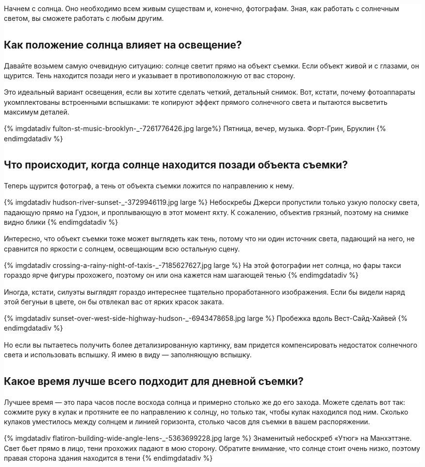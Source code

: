 Начнем с солнца. Оно необходимо всем живым существам и, конечно, фотографам. Зная, как работать с солнечным светом, вы сможете работать с любым другим.

## Как положение солнца влияет на освещение?

Давайте возьмем самую очевидную ситуацию: солнце светит прямо на объект съемки. Если объект живой и с глазами, он щурится. Тень находится позади него и указывает в противоположную от вас сторону.

Это идеальный вариант освещения, если вы хотите сделать четкий, детальный снимок. Вот, кстати, почему фотоаппараты укомплектованы встроенными вспышками: те копируют эффект прямого солнечного света и пытаются высветить максимум деталей.

{% imgdatadiv fulton-st-music-brooklyn-_-7261776426.jpg large%}
    Пятница, вечер, музыка. Форт-Грин, Бруклин
{% endimgdatadiv %}

## Что происходит, когда солнце находится позади объекта съемки?

Теперь щурится фотограф, а тень от объекта съемки ложится по направлению к нему.

{% imgdatadiv hudson-river-sunset-_-3729946119.jpg large %}
	Небоскребы Джерси пропустили только узкую полоску света, падающую прямо на Гудзон, и проплывающую в этот момент яхту. К сожалению, объектив грязный, поэтому на снимке видно блики
{% endimgdatadiv %}

Интересно, что объект съемки тоже может выглядеть как тень, потому что ни один источник света, падающий на него, не сравнится по яркости с солнцем, освещающим всю остальную сцену.

{% imgdatadiv crossing-a-rainy-night-of-taxis-_-7185627627.jpg large %}
	На этой фотографии нет солнца, но фары такси гораздо ярче фигуры прохожего, поэтому он или она кажется нам шагающей тенью
{% endimgdatadiv %}

Иногда, кстати, силуэты выглядят гораздо интереснее тщательно проработанного изображения. Если бы видели наряд этой бегуньи в цвете, он бы отвлекал вас от ярких красок заката.

{% imgdatadiv sunset-over-west-side-highway-hudson-_-6943478658.jpg large %}
    Пробежка вдоль Вест-Сайд-Хайвей
{% endimgdatadiv %}

Но если вы пытаетесь получить более детализированную картинку, вам придется компенсировать недостаток солнечного света и использовать вспышку. Я имею в виду — заполняющую вспышку.

## Какое время лучше всего подходит для дневной съемки?

Лучшее время — это пара часов после восхода солнца и примерно столько же до его захода. Можете сделать вот так: сожмите руку в кулак и протяните ее по направлению к солнцу, но только так, чтобы кулак находился под ним. Сколько кулаков уместилось между солнцем и линией горизонта, столько часов для съемки в вашем распоряжении.

{% imgdatadiv flatiron-building-wide-angle-lens-_-5363699228.jpg large %}
    Знаменитый небоскреб «Утюг» на Манхэттэне. Свет бьет прямо в лицо, тени прохожих падают в мою сторону. Обратите внимание, что солнце стоит очень низко, поэтому правая сторона здания находится в тени
{% endimgdatadiv %}
